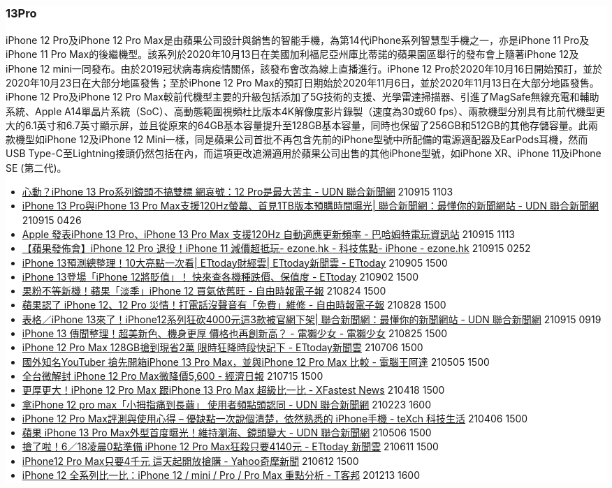 ### 13Pro

iPhone 12 Pro及iPhone 12 Pro Max是由蘋果公司設計與銷售的智能手機，為第14代iPhone系列智慧型手機之一，亦是iPhone 11 Pro及iPhone 11 Pro Max的後繼機型。該系列於2020年10月13日在美國加利福尼亞州庫比蒂諾的蘋果園區舉行的發布會上隨著iPhone 12及iPhone 12 mini一同發布。由於2019冠状病毒病疫情關係，該發布會改為線上直播進行。iPhone 12 Pro於2020年10月16日開始預訂，並於2020年10月23日在大部分地區發售；至於iPhone 12 Pro Max的預訂日期始於2020年11月6日，並於2020年11月13日在大部分地區發售。
iPhone 12 Pro及iPhone 12 Pro Max較前代機型主要的升級包括添加了5G技術的支援、光學雷達掃描器、引進了MagSafe無線充電和輔助系統、Apple A14單晶片系統（SoC）、高動態範圍視頻杜比版本4K解像度影片錄製（速度為30或60 fps）、兩款機型分別具有比前代機型更大的6.1英寸和6.7英寸顯示屏，並且從原來的64GB基本容量提升至128GB基本容量，同時也保留了256GB和512GB的其他存儲容量。此兩款機型如iPhone 12及iPhone 12 Mini一樣，同是蘋果公司首批不再包含先前的iPhone型號中所配備的電源適配器及EarPods耳機，然而USB Type-C至Lightning接頭仍然包括在內，而這項更改追溯適用於蘋果公司出售的其他iPhone型號，如iPhone XR、iPhone 11及iPhone SE (第二代)。
- [心動？iPhone 13 Pro系列鏡頭不搞雙標 網哀號：12 Pro是最大苦主 - UDN 聯合新聞網](https://udn.com/news/story/122403/5747178 "心動？iPhone 13 Pro系列鏡頭不搞雙標 網哀號：12 Pro是最大苦主 - UDN 聯合新聞網") 210915 1103
- [iPhone 13 Pro與iPhone 13 Pro Max支援120Hz螢幕、首見1TB版本預購時間曝光| 聯合新聞網：最懂你的新聞網站 - UDN 聯合新聞網](https://udn.com/news/story/122403/5746781 "iPhone 13 Pro與iPhone 13 Pro Max支援120Hz螢幕、首見1TB版本預購時間曝光| 聯合新聞網：最懂你的新聞網站 - UDN 聯合新聞網") 210915 0426
- [Apple 發表iPhone 13 Pro、iPhone 13 Pro Max 支援120Hz 自動適應更新頻率 - 巴哈姆特電玩資訊站](https://gnn.gamer.com.tw/detail.php?sn=221017 "Apple 發表iPhone 13 Pro、iPhone 13 Pro Max 支援120Hz 自動適應更新頻率 - 巴哈姆特電玩資訊站") 210915 1113
- [【蘋果發佈會】iPhone 12 Pro 退役！iPhone 11 減價超抵玩- ezone.hk - 科技焦點- iPhone - ezone.hk](https://ezone.ulifestyle.com.hk/article/3059536/%E3%80%90%E8%98%8B%E6%9E%9C%E7%99%BC%E4%BD%88%E6%9C%83%E3%80%91iPhone%2012%20Pro%20%E9%80%80%E5%BD%B9%EF%BC%81iPhone%2011%20%E6%B8%9B%E5%83%B9%E8%B6%85%E6%8A%B5%E7%8E%A9 "【蘋果發佈會】iPhone 12 Pro 退役！iPhone 11 減價超抵玩- ezone.hk - 科技焦點- iPhone - ezone.hk") 210915 0252
- [iPhone 13預測總整理！10大亮點一次看| ETtoday財經雲| ETtoday新聞雲 - ETtoday](https://finance.ettoday.net/news/2072272 "iPhone 13預測總整理！10大亮點一次看| ETtoday財經雲| ETtoday新聞雲 - ETtoday") 210905 1500
- [iPhone 13登場「iPhone 12將貶值」！ 快來查各機種跌價、保值度 - ETtoday](https://finance.ettoday.net/news/2070654 "iPhone 13登場「iPhone 12將貶值」！ 快來查各機種跌價、保值度 - ETtoday") 210902 1500
- [果粉不等新機！蘋果「淡季」iPhone 12 買氣依舊旺 - 自由時報電子報](https://3c.ltn.com.tw/news/45651 "果粉不等新機！蘋果「淡季」iPhone 12 買氣依舊旺 - 自由時報電子報") 210824 1500
- [蘋果認了 iPhone 12、12 Pro 災情！打電話沒聲音有「免費」維修 - 自由時報電子報](https://3c.ltn.com.tw/news/45715 "蘋果認了 iPhone 12、12 Pro 災情！打電話沒聲音有「免費」維修 - 自由時報電子報") 210828 1500
- [表格／iPhone 13來了！iPhone12系列狂砍4000元這3款被官網下架| 聯合新聞網：最懂你的新聞網站 - UDN 聯合新聞網](https://udn.com/news/story/122403/5746913?from=udn-relatednews_ch2 "表格／iPhone 13來了！iPhone12系列狂砍4000元這3款被官網下架| 聯合新聞網：最懂你的新聞網站 - UDN 聯合新聞網") 210915 0919
- [iPhone 13 傳聞整理！超美新色、機身更厚 價格也再創新高？ - 電獺少女 - 電獺少女](https://agirls.aotter.net/post/59527 "iPhone 13 傳聞整理！超美新色、機身更厚 價格也再創新高？ - 電獺少女 - 電獺少女") 210825 1500
- [iPhone 12 Pro Max 128GB搶到現省2萬 限時狂降時段快記下 - ETtoday新聞雲](https://www.ettoday.net/news/20210706/2024239.htm "iPhone 12 Pro Max 128GB搶到現省2萬 限時狂降時段快記下 - ETtoday新聞雲") 210706 1500
- [國外知名YouTuber 搶先開箱iPhone 13 Pro Max，並與iPhone 12 Pro Max 比較 - 電腦王阿達](https://www.kocpc.com.tw/archives/382097 "國外知名YouTuber 搶先開箱iPhone 13 Pro Max，並與iPhone 12 Pro Max 比較 - 電腦王阿達") 210505 1500
- [全台微解封 iPhone 12 Pro Max微降價5,600 - 經濟日報](https://money.udn.com/money/story/11799/5603935 "全台微解封 iPhone 12 Pro Max微降價5,600 - 經濟日報") 210715 1500
- [更厚更大！iPhone 12 Pro Max 跟iPhone 13 Pro Max 超級比一比 - XFastest News](https://news.xfastest.com/apple/93317/%E6%9B%B4%E5%8E%9A%E6%9B%B4%E5%A4%A7%EF%BC%81iphone-12-pro-max-%E8%B7%9F-iphone-13-pro-max-%E8%B6%85%E7%B4%9A%E6%AF%94%E4%B8%80%E6%AF%94/ "更厚更大！iPhone 12 Pro Max 跟iPhone 13 Pro Max 超級比一比 - XFastest News") 210418 1500
- [拿iPhone 12 pro max「小拇指痛到長繭」 使用者頻點頭認同 - UDN 聯合新聞網](https://udn.com/news/story/7098/5270536 "拿iPhone 12 pro max「小拇指痛到長繭」 使用者頻點頭認同 - UDN 聯合新聞網") 210223 1600
- [iPhone 12 Pro Max評測與使用心得 – 優缺點一次說個清楚，依然熟悉的 iPhone手機 - teXch 科技生活](https://texch.net/blog/post/unboxing-iphone-12-pro-max "iPhone 12 Pro Max評測與使用心得 – 優缺點一次說個清楚，依然熟悉的 iPhone手機 - teXch 科技生活") 210406 1500
- [蘋果 iPhone 13 Pro Max外型首度曝光！維持瀏海、鏡頭變大 - UDN 聯合新聞網](https://udn.com/news/story/7098/5437866 "蘋果 iPhone 13 Pro Max外型首度曝光！維持瀏海、鏡頭變大 - UDN 聯合新聞網") 210506 1500
- [搶了啦！6／18凌晨0點準備 iPhone 12 Pro Max狂殺只要4140元 - ETtoday 新聞雲](https://www.ettoday.net/news/20210611/2005012.htm "搶了啦！6／18凌晨0點準備 iPhone 12 Pro Max狂殺只要4140元 - ETtoday 新聞雲") 210611 1500
- [iPhone12 Pro Max只要4千元 這天起開放搶購 - Yahoo奇摩新聞](https://tw.news.yahoo.com/iphone12-pro-max%E5%8F%AA%E8%A6%814%E5%8D%83%E5%85%83-%E9%80%99%E5%A4%A9%E8%B5%B7%E9%96%8B%E6%94%BE%E6%90%B6%E8%B3%BC-132900370.html "iPhone12 Pro Max只要4千元 這天起開放搶購 - Yahoo奇摩新聞") 210612 1500
- [iPhone 12 全系列比一比：iPhone 12 / mini / Pro / Pro Max 重點分析 - T客邦](https://www.techbang.com/posts/83008-the-iphone-12-full-range-is-more-important-than-the-iphone-12 "iPhone 12 全系列比一比：iPhone 12 / mini / Pro / Pro Max 重點分析 - T客邦") 201213 1600
